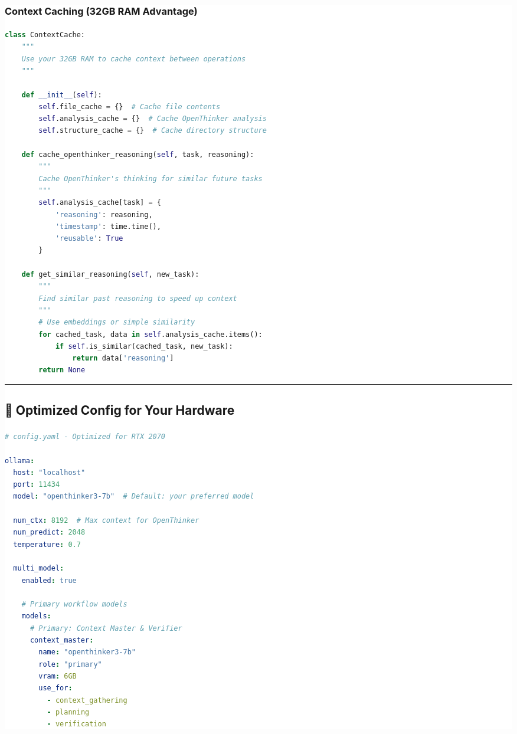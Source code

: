 ### Context Caching (32GB RAM Advantage)
```python
class ContextCache:
    """
    Use your 32GB RAM to cache context between operations
    """

    def __init__(self):
        self.file_cache = {}  # Cache file contents
        self.analysis_cache = {}  # Cache OpenThinker analysis
        self.structure_cache = {}  # Cache directory structure

    def cache_openthinker_reasoning(self, task, reasoning):
        """
        Cache OpenThinker's thinking for similar future tasks
        """
        self.analysis_cache[task] = {
            'reasoning': reasoning,
            'timestamp': time.time(),
            'reusable': True
        }

    def get_similar_reasoning(self, new_task):
        """
        Find similar past reasoning to speed up context
        """
        # Use embeddings or simple similarity
        for cached_task, data in self.analysis_cache.items():
            if self.is_similar(cached_task, new_task):
                return data['reasoning']
        return None
```

---

## 🎯 Optimized Config for Your Hardware

```yaml
# config.yaml - Optimized for RTX 2070

ollama:
  host: "localhost"
  port: 11434
  model: "openthinker3-7b"  # Default: your preferred model

  num_ctx: 8192  # Max context for OpenThinker
  num_predict: 2048
  temperature: 0.7

  multi_model:
    enabled: true

    # Primary workflow models
    models:
      # Primary: Context Master & Verifier
      context_master:
        name: "openthinker3-7b"
        role: "primary"
        vram: 6GB
        use_for:
          - context_gathering
          - planning
          - verification
```